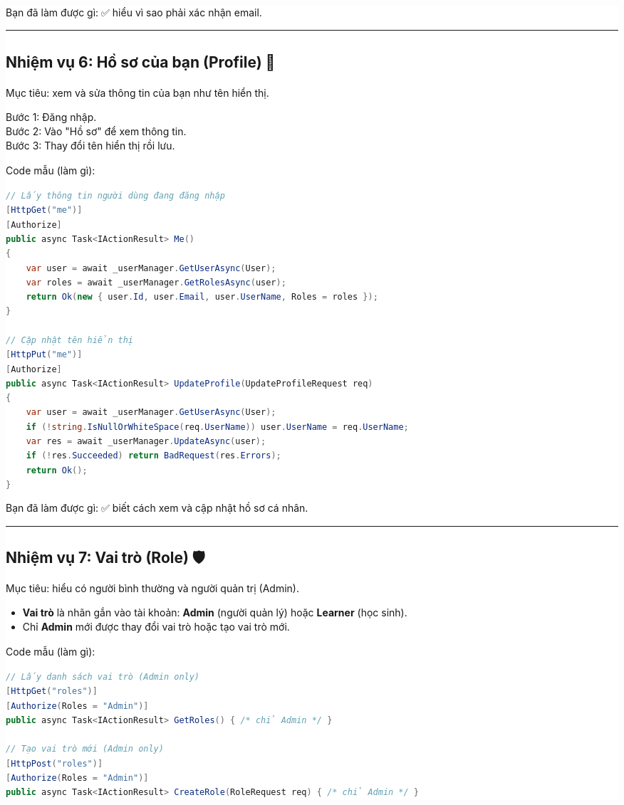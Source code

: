 Bạn đã làm được gì: ✅ hiểu vì sao phải xác nhận email.

---

## Nhiệm vụ 6: Hồ sơ của bạn (Profile) 👤

Mục tiêu: xem và sửa thông tin của bạn như tên hiển thị.

Bước 1: Đăng nhập.  
Bước 2: Vào "Hồ sơ" để xem thông tin.  
Bước 3: Thay đổi tên hiển thị rồi lưu.

Code mẫu (làm gì):

```csharp
// Lấy thông tin người dùng đang đăng nhập
[HttpGet("me")]
[Authorize]
public async Task<IActionResult> Me()
{
    var user = await _userManager.GetUserAsync(User);
    var roles = await _userManager.GetRolesAsync(user);
    return Ok(new { user.Id, user.Email, user.UserName, Roles = roles });
}

// Cập nhật tên hiển thị
[HttpPut("me")]
[Authorize]
public async Task<IActionResult> UpdateProfile(UpdateProfileRequest req)
{
    var user = await _userManager.GetUserAsync(User);
    if (!string.IsNullOrWhiteSpace(req.UserName)) user.UserName = req.UserName;
    var res = await _userManager.UpdateAsync(user);
    if (!res.Succeeded) return BadRequest(res.Errors);
    return Ok();
}
```

Bạn đã làm được gì: ✅ biết cách xem và cập nhật hồ sơ cá nhân.

---

## Nhiệm vụ 7: Vai trò (Role) 🛡️

Mục tiêu: hiểu có người bình thường và người quản trị (Admin).

- **Vai trò** là nhãn gắn vào tài khoản: **Admin** (người quản lý) hoặc **Learner** (học sinh).
- Chỉ **Admin** mới được thay đổi vai trò hoặc tạo vai trò mới.

Code mẫu (làm gì):

```csharp
// Lấy danh sách vai trò (Admin only)
[HttpGet("roles")]
[Authorize(Roles = "Admin")]
public async Task<IActionResult> GetRoles() { /* chỉ Admin */ }

// Tạo vai trò mới (Admin only)
[HttpPost("roles")]
[Authorize(Roles = "Admin")]
public async Task<IActionResult> CreateRole(RoleRequest req) { /* chỉ Admin */ }
```
